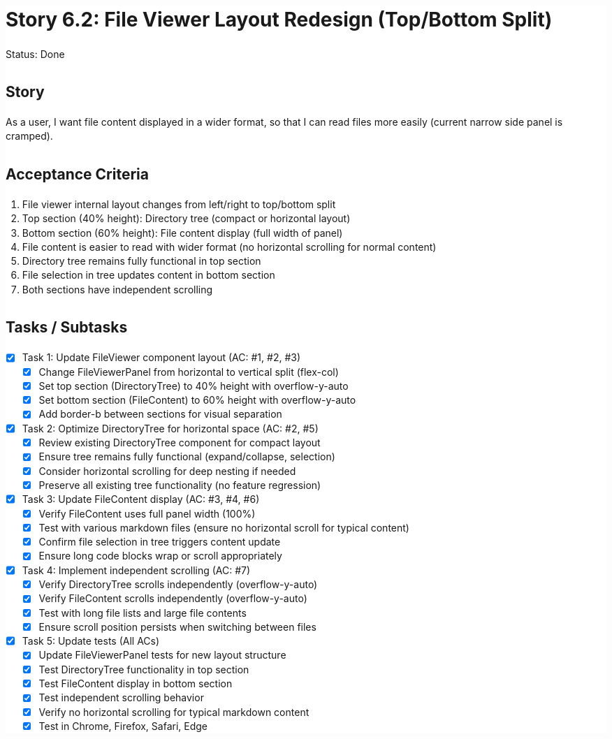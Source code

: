 # Story 6.2: File Viewer Layout Redesign (Top/Bottom Split)

Status: Done

## Story

As a user,
I want file content displayed in a wider format,
so that I can read files more easily (current narrow side panel is cramped).

## Acceptance Criteria

1. File viewer internal layout changes from left/right to top/bottom split
2. Top section (40% height): Directory tree (compact or horizontal layout)
3. Bottom section (60% height): File content display (full width of panel)
4. File content is easier to read with wider format (no horizontal scrolling for normal content)
5. Directory tree remains fully functional in top section
6. File selection in tree updates content in bottom section
7. Both sections have independent scrolling

## Tasks / Subtasks

- [x] Task 1: Update FileViewer component layout (AC: #1, #2, #3)
  - [x] Change FileViewerPanel from horizontal to vertical split (flex-col)
  - [x] Set top section (DirectoryTree) to 40% height with overflow-y-auto
  - [x] Set bottom section (FileContent) to 60% height with overflow-y-auto
  - [x] Add border-b between sections for visual separation

- [x] Task 2: Optimize DirectoryTree for horizontal space (AC: #2, #5)
  - [x] Review existing DirectoryTree component for compact layout
  - [x] Ensure tree remains fully functional (expand/collapse, selection)
  - [x] Consider horizontal scrolling for deep nesting if needed
  - [x] Preserve all existing tree functionality (no feature regression)

- [x] Task 3: Update FileContent display (AC: #3, #4, #6)
  - [x] Verify FileContent uses full panel width (100%)
  - [x] Test with various markdown files (ensure no horizontal scroll for typical content)
  - [x] Confirm file selection in tree triggers content update
  - [x] Ensure long code blocks wrap or scroll appropriately

- [x] Task 4: Implement independent scrolling (AC: #7)
  - [x] Verify DirectoryTree scrolls independently (overflow-y-auto)
  - [x] Verify FileContent scrolls independently (overflow-y-auto)
  - [x] Test with long file lists and large file contents
  - [x] Ensure scroll position persists when switching between files

- [x] Task 5: Update tests (All ACs)
  - [x] Update FileViewerPanel tests for new layout structure
  - [x] Test DirectoryTree functionality in top section
  - [x] Test FileContent display in bottom section
  - [x] Test independent scrolling behavior
  - [x] Verify no horizontal scrolling for typical markdown content
  - [x] Test in Chrome, Firefox, Safari, Edge
